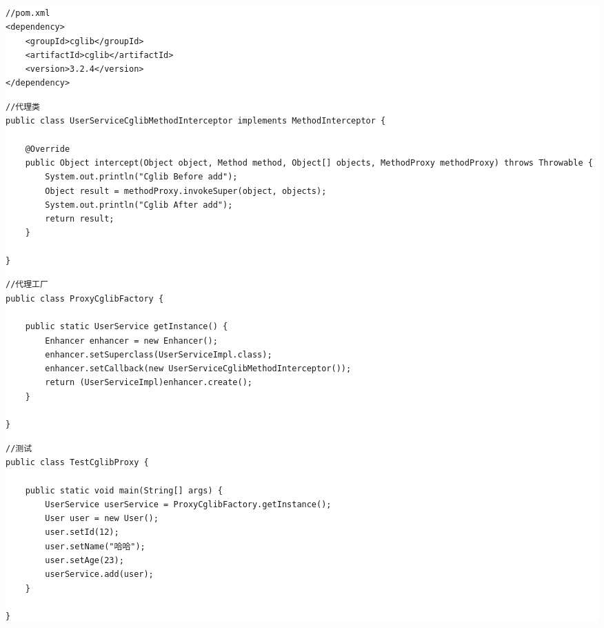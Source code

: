 ```
//pom.xml
<dependency>
	<groupId>cglib</groupId>
	<artifactId>cglib</artifactId>
	<version>3.2.4</version>
</dependency>
```

```
//代理类
public class UserServiceCglibMethodInterceptor implements MethodInterceptor {

	@Override
	public Object intercept(Object object, Method method, Object[] objects, MethodProxy methodProxy) throws Throwable {
		System.out.println("Cglib Before add");
		Object result = methodProxy.invokeSuper(object, objects);
		System.out.println("Cglib After add");
		return result;
	}

}
```


```
//代理工厂
public class ProxyCglibFactory {

	public static UserService getInstance() {
		Enhancer enhancer = new Enhancer();  
		enhancer.setSuperclass(UserServiceImpl.class);  
		enhancer.setCallback(new UserServiceCglibMethodInterceptor());  
		return (UserServiceImpl)enhancer.create();
	}
	
}
```

```
//测试
public class TestCglibProxy {

	public static void main(String[] args) {
		UserService userService = ProxyCglibFactory.getInstance();
		User user = new User();
		user.setId(12);
		user.setName("哈哈");
		user.setAge(23);
		userService.add(user);
	}
	
}
```
